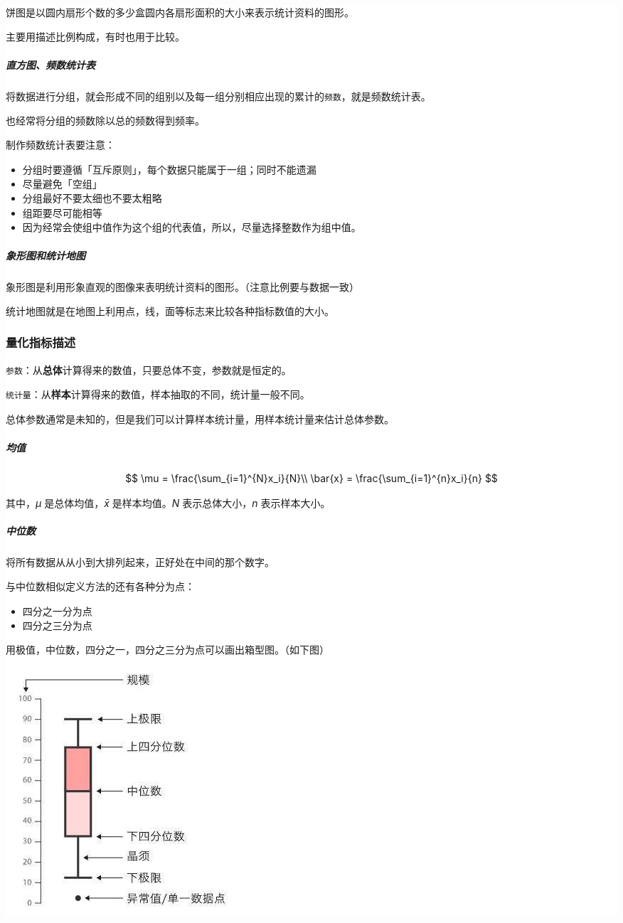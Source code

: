 

饼图是以圆内扇形个数的多少盒圆内各扇形面积的大小来表示统计资料的图形。

主要用描述比例构成，有时也用于比较。

##### 直方图、频数统计表

将数据进行分组，就会形成不同的组别以及每一组分别相应出现的累计的`频数`，就是频数统计表。

也经常将分组的频数除以总的频数得到频率。

制作频数统计表要注意：

- 分组时要遵循「互斥原则」，每个数据只能属于一组；同时不能遗漏
- 尽量避免「空组」
- 分组最好不要太细也不要太粗略
- 组距要尽可能相等
- 因为经常会使组中值作为这个组的代表值，所以，尽量选择整数作为组中值。

##### 象形图和统计地图

象形图是利用形象直观的图像来表明统计资料的图形。（注意比例要与数据一致）

统计地图就是在地图上利用点，线，面等标志来比较各种指标数值的大小。

### 量化指标描述

`参数`：从**总体**计算得来的数值，只要总体不变，参数就是恒定的。

`统计量`：从**样本**计算得来的数值，样本抽取的不同，统计量一般不同。

总体参数通常是未知的，但是我们可以计算样本统计量，用样本统计量来估计总体参数。

##### 均值

$$
\mu = \frac{\sum_{i=1}^{N}x_i}{N}\\
\bar{x} = \frac{\sum_{i=1}^{n}x_i}{n}
$$

其中，$\mu$ 是总体均值，$\bar{x}$ 是样本均值。$N$ 表示总体大小，$n$ 表示样本大小。

##### 中位数

将所有数据从从小到大排列起来，正好处在中间的那个数字。

与中位数相似定义方法的还有各种分为点：

- 四分之一分为点
- 四分之三分为点

用极值，中位数，四分之一，四分之三分为点可以画出箱型图。（如下图）

![img](../img/appst/timg.jpeg)
